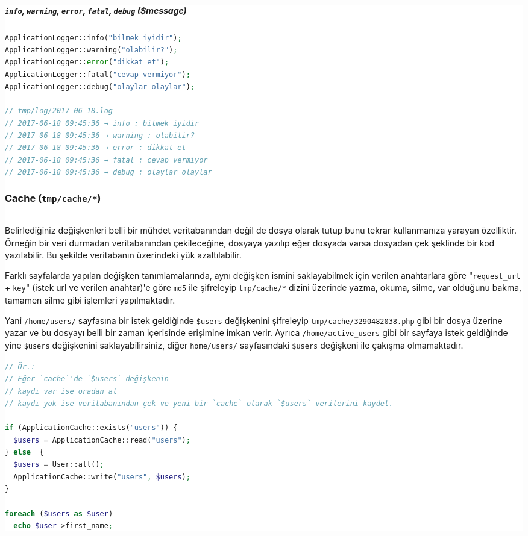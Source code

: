 ##### `info`, `warning`, `error`, `fatal`, `debug` ($message)

```php
ApplicationLogger::info("bilmek iyidir");
ApplicationLogger::warning("olabilir?");
ApplicationLogger::error("dikkat et");
ApplicationLogger::fatal("cevap vermiyor");
ApplicationLogger::debug("olaylar olaylar");

// tmp/log/2017-06-18.log
// 2017-06-18 09:45:36 → info : bilmek iyidir
// 2017-06-18 09:45:36 → warning : olabilir?
// 2017-06-18 09:45:36 → error : dikkat et
// 2017-06-18 09:45:36 → fatal : cevap vermiyor
// 2017-06-18 09:45:36 → debug : olaylar olaylar
```

### Cache (`tmp/cache/*`)

---

Belirlediğiniz değişkenleri belli bir mühdet veritabanından değil de dosya olarak tutup bunu tekrar kullanmanıza yarayan özelliktir. Örneğin bir veri durmadan veritabanından çekileceğine, dosyaya yazılıp eğer dosyada varsa dosyadan çek şeklinde bir kod yazılabilir. Bu şekilde veritabanın üzerindeki yük azaltılabilir.

Farklı sayfalarda yapılan değişken tanımlamalarında, aynı değişken ismini saklayabilmek için verilen anahtarlara göre  "`request_url` + `key`" (istek url ve verilen anahtar)'e göre `md5` ile şifreleyip `tmp/cache/*` dizini üzerinde yazma, okuma, silme, var olduğunu bakma, tamamen silme gibi işlemleri yapılmaktadır.

Yani `/home/users/` sayfasına bir istek geldiğinde `$users` değişkenini şifreleyip `tmp/cache/3290482038.php` gibi bir dosya üzerine yazar ve bu dosyayı belli bir zaman içerisinde erişimine imkan verir. Ayrıca `/home/active_users` gibi bir sayfaya istek geldiğinde yine `$users` değişkenini saklayabilirsiniz, diğer `home/users/` sayfasındaki `$users` değişkeni ile çakışma olmamaktadır.

```php
// Ör.: 
// Eğer `cache`'de `$users` değişkenin
// kaydı var ise oradan al
// kaydı yok ise veritabanından çek ve yeni bir `cache` olarak `$users` verilerini kaydet.

if (ApplicationCache::exists("users")) {
  $users = ApplicationCache::read("users");
} else  {
  $users = User::all();
  ApplicationCache::write("users", $users);
}

foreach ($users as $user)
  echo $user->first_name;
```
